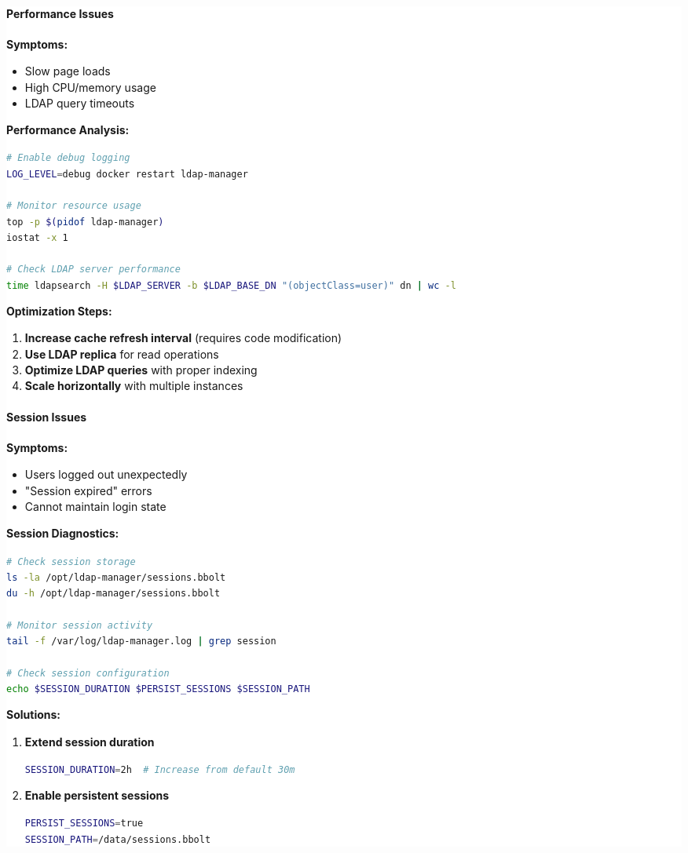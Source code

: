 #### Performance Issues

**Symptoms:**
- Slow page loads
- High CPU/memory usage
- LDAP query timeouts

**Performance Analysis:**
```bash
# Enable debug logging
LOG_LEVEL=debug docker restart ldap-manager

# Monitor resource usage
top -p $(pidof ldap-manager)
iostat -x 1

# Check LDAP server performance
time ldapsearch -H $LDAP_SERVER -b $LDAP_BASE_DN "(objectClass=user)" dn | wc -l
```

**Optimization Steps:**
1. **Increase cache refresh interval** (requires code modification)
2. **Use LDAP replica** for read operations
3. **Optimize LDAP queries** with proper indexing
4. **Scale horizontally** with multiple instances

#### Session Issues

**Symptoms:**
- Users logged out unexpectedly
- "Session expired" errors
- Cannot maintain login state

**Session Diagnostics:**
```bash
# Check session storage
ls -la /opt/ldap-manager/sessions.bbolt
du -h /opt/ldap-manager/sessions.bbolt

# Monitor session activity
tail -f /var/log/ldap-manager.log | grep session

# Check session configuration
echo $SESSION_DURATION $PERSIST_SESSIONS $SESSION_PATH
```

**Solutions:**
1. **Extend session duration**
   ```bash
   SESSION_DURATION=2h  # Increase from default 30m
   ```

2. **Enable persistent sessions**
   ```bash
   PERSIST_SESSIONS=true
   SESSION_PATH=/data/sessions.bbolt
   ```
